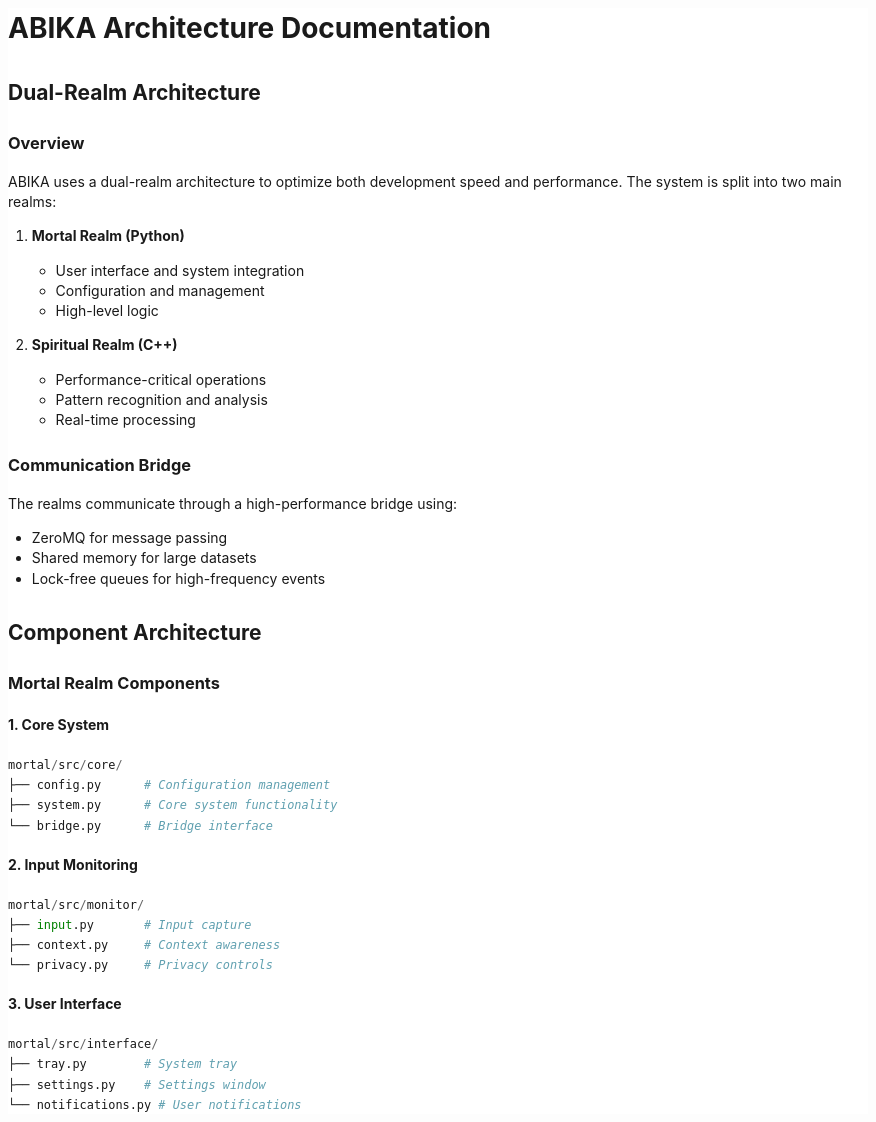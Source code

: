 # ABIKA Architecture Documentation

## Dual-Realm Architecture

### Overview
ABIKA uses a dual-realm architecture to optimize both development speed and performance. The system is split into two main realms:

1. **Mortal Realm (Python)**
   - User interface and system integration
   - Configuration and management
   - High-level logic

2. **Spiritual Realm (C++)**
   - Performance-critical operations
   - Pattern recognition and analysis
   - Real-time processing

### Communication Bridge
The realms communicate through a high-performance bridge using:
- ZeroMQ for message passing
- Shared memory for large datasets
- Lock-free queues for high-frequency events

## Component Architecture

### Mortal Realm Components

#### 1. Core System
```python
mortal/src/core/
├── config.py      # Configuration management
├── system.py      # Core system functionality
└── bridge.py      # Bridge interface
```

#### 2. Input Monitoring
```python
mortal/src/monitor/
├── input.py       # Input capture
├── context.py     # Context awareness
└── privacy.py     # Privacy controls
```

#### 3. User Interface
```python
mortal/src/interface/
├── tray.py        # System tray
├── settings.py    # Settings window
└── notifications.py # User notifications
```
